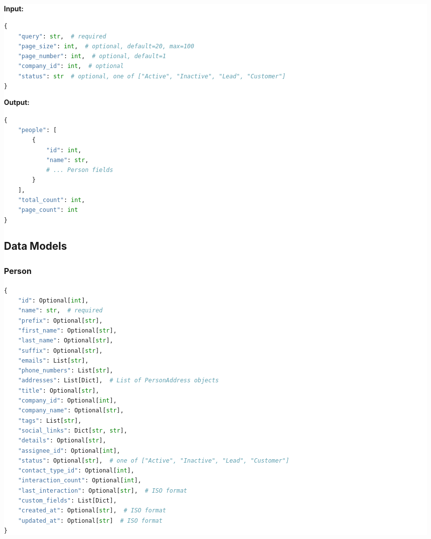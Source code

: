 **Input:**
```python
{
    "query": str,  # required
    "page_size": int,  # optional, default=20, max=100
    "page_number": int,  # optional, default=1
    "company_id": int,  # optional
    "status": str  # optional, one of ["Active", "Inactive", "Lead", "Customer"]
}
```

**Output:**
```python
{
    "people": [
        {
            "id": int,
            "name": str,
            # ... Person fields
        }
    ],
    "total_count": int,
    "page_count": int
}
```

## Data Models

### Person
```python
{
    "id": Optional[int],
    "name": str,  # required
    "prefix": Optional[str],
    "first_name": Optional[str],
    "last_name": Optional[str],
    "suffix": Optional[str],
    "emails": List[str],
    "phone_numbers": List[str],
    "addresses": List[Dict],  # List of PersonAddress objects
    "title": Optional[str],
    "company_id": Optional[int],
    "company_name": Optional[str],
    "tags": List[str],
    "social_links": Dict[str, str],
    "details": Optional[str],
    "assignee_id": Optional[int],
    "status": Optional[str],  # one of ["Active", "Inactive", "Lead", "Customer"]
    "contact_type_id": Optional[int],
    "interaction_count": Optional[int],
    "last_interaction": Optional[str],  # ISO format
    "custom_fields": List[Dict],
    "created_at": Optional[str],  # ISO format
    "updated_at": Optional[str]  # ISO format
}
```
